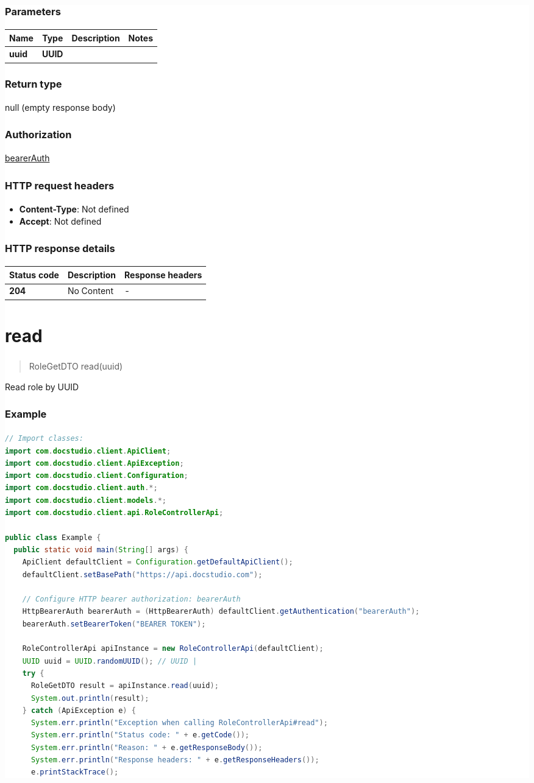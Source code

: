 ```java
```

### Parameters

| Name | Type | Description  | Notes |
|------------- | ------------- | ------------- | -------------|
| **uuid** | **UUID**|  | |

### Return type

null (empty response body)

### Authorization

[bearerAuth](../README.md#bearerAuth)

### HTTP request headers

 - **Content-Type**: Not defined
 - **Accept**: Not defined

### HTTP response details
| Status code | Description | Response headers |
|-------------|-------------|------------------|
| **204** | No Content |  -  |

<a id="read"></a>
# **read**
> RoleGetDTO read(uuid)

Read role by UUID

### Example
```java
// Import classes:
import com.docstudio.client.ApiClient;
import com.docstudio.client.ApiException;
import com.docstudio.client.Configuration;
import com.docstudio.client.auth.*;
import com.docstudio.client.models.*;
import com.docstudio.client.api.RoleControllerApi;

public class Example {
  public static void main(String[] args) {
    ApiClient defaultClient = Configuration.getDefaultApiClient();
    defaultClient.setBasePath("https://api.docstudio.com");
    
    // Configure HTTP bearer authorization: bearerAuth
    HttpBearerAuth bearerAuth = (HttpBearerAuth) defaultClient.getAuthentication("bearerAuth");
    bearerAuth.setBearerToken("BEARER TOKEN");

    RoleControllerApi apiInstance = new RoleControllerApi(defaultClient);
    UUID uuid = UUID.randomUUID(); // UUID | 
    try {
      RoleGetDTO result = apiInstance.read(uuid);
      System.out.println(result);
    } catch (ApiException e) {
      System.err.println("Exception when calling RoleControllerApi#read");
      System.err.println("Status code: " + e.getCode());
      System.err.println("Reason: " + e.getResponseBody());
      System.err.println("Response headers: " + e.getResponseHeaders());
      e.printStackTrace();
```